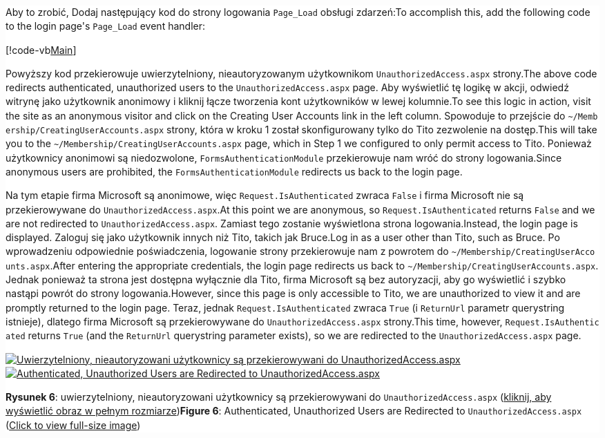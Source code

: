 <span data-ttu-id="814d2-275">Aby to zrobić, Dodaj następujący kod do strony logowania `Page_Load` obsługi zdarzeń:</span><span class="sxs-lookup"><span data-stu-id="814d2-275">To accomplish this, add the following code to the login page's `Page_Load` event handler:</span></span>

[!code-vb[Main](user-based-authorization-vb/samples/sample8.vb)]

<span data-ttu-id="814d2-276">Powyższy kod przekierowuje uwierzytelniony, nieautoryzowanym użytkownikom `UnauthorizedAccess.aspx` strony.</span><span class="sxs-lookup"><span data-stu-id="814d2-276">The above code redirects authenticated, unauthorized users to the `UnauthorizedAccess.aspx` page.</span></span> <span data-ttu-id="814d2-277">Aby wyświetlić tę logikę w akcji, odwiedź witrynę jako użytkownik anonimowy i kliknij łącze tworzenia kont użytkowników w lewej kolumnie.</span><span class="sxs-lookup"><span data-stu-id="814d2-277">To see this logic in action, visit the site as an anonymous visitor and click on the Creating User Accounts link in the left column.</span></span> <span data-ttu-id="814d2-278">Spowoduje to przejście do `~/Membership/CreatingUserAccounts.aspx` strony, która w kroku 1 został skonfigurowany tylko do Tito zezwolenie na dostęp.</span><span class="sxs-lookup"><span data-stu-id="814d2-278">This will take you to the `~/Membership/CreatingUserAccounts.aspx` page, which in Step 1 we configured to only permit access to Tito.</span></span> <span data-ttu-id="814d2-279">Ponieważ użytkownicy anonimowi są niedozwolone, `FormsAuthenticationModule` przekierowuje nam wróć do strony logowania.</span><span class="sxs-lookup"><span data-stu-id="814d2-279">Since anonymous users are prohibited, the `FormsAuthenticationModule` redirects us back to the login page.</span></span>

<span data-ttu-id="814d2-280">Na tym etapie firma Microsoft są anonimowe, więc `Request.IsAuthenticated` zwraca `False` i firma Microsoft nie są przekierowywane do `UnauthorizedAccess.aspx`.</span><span class="sxs-lookup"><span data-stu-id="814d2-280">At this point we are anonymous, so `Request.IsAuthenticated` returns `False` and we are not redirected to `UnauthorizedAccess.aspx`.</span></span> <span data-ttu-id="814d2-281">Zamiast tego zostanie wyświetlona strona logowania.</span><span class="sxs-lookup"><span data-stu-id="814d2-281">Instead, the login page is displayed.</span></span> <span data-ttu-id="814d2-282">Zaloguj się jako użytkownik innych niż Tito, takich jak Bruce.</span><span class="sxs-lookup"><span data-stu-id="814d2-282">Log in as a user other than Tito, such as Bruce.</span></span> <span data-ttu-id="814d2-283">Po wprowadzeniu odpowiednie poświadczenia, logowanie strony przekierowuje nam z powrotem do `~/Membership/CreatingUserAccounts.aspx`.</span><span class="sxs-lookup"><span data-stu-id="814d2-283">After entering the appropriate credentials, the login page redirects us back to `~/Membership/CreatingUserAccounts.aspx`.</span></span> <span data-ttu-id="814d2-284">Jednak ponieważ ta strona jest dostępna wyłącznie dla Tito, firma Microsoft są bez autoryzacji, aby go wyświetlić i szybko nastąpi powrót do strony logowania.</span><span class="sxs-lookup"><span data-stu-id="814d2-284">However, since this page is only accessible to Tito, we are unauthorized to view it and are promptly returned to the login page.</span></span> <span data-ttu-id="814d2-285">Teraz, jednak `Request.IsAuthenticated` zwraca `True` (i `ReturnUrl` parametr querystring istnieje), dlatego firma Microsoft są przekierowywane do `UnauthorizedAccess.aspx` strony.</span><span class="sxs-lookup"><span data-stu-id="814d2-285">This time, however, `Request.IsAuthenticated` returns `True` (and the `ReturnUrl` querystring parameter exists), so we are redirected to the `UnauthorizedAccess.aspx` page.</span></span>


<span data-ttu-id="814d2-286">[![Uwierzytelniony, nieautoryzowani użytkownicy są przekierowywani do UnauthorizedAccess.aspx](user-based-authorization-vb/_static/image17.png)](user-based-authorization-vb/_static/image16.png)</span><span class="sxs-lookup"><span data-stu-id="814d2-286">[![Authenticated, Unauthorized Users are Redirected to UnauthorizedAccess.aspx](user-based-authorization-vb/_static/image17.png)](user-based-authorization-vb/_static/image16.png)</span></span>

<span data-ttu-id="814d2-287">**Rysunek 6**: uwierzytelniony, nieautoryzowani użytkownicy są przekierowywani do `UnauthorizedAccess.aspx` ([kliknij, aby wyświetlić obraz w pełnym rozmiarze](user-based-authorization-vb/_static/image18.png))</span><span class="sxs-lookup"><span data-stu-id="814d2-287">**Figure 6**: Authenticated, Unauthorized Users are Redirected to `UnauthorizedAccess.aspx` ([Click to view full-size image](user-based-authorization-vb/_static/image18.png))</span></span>
